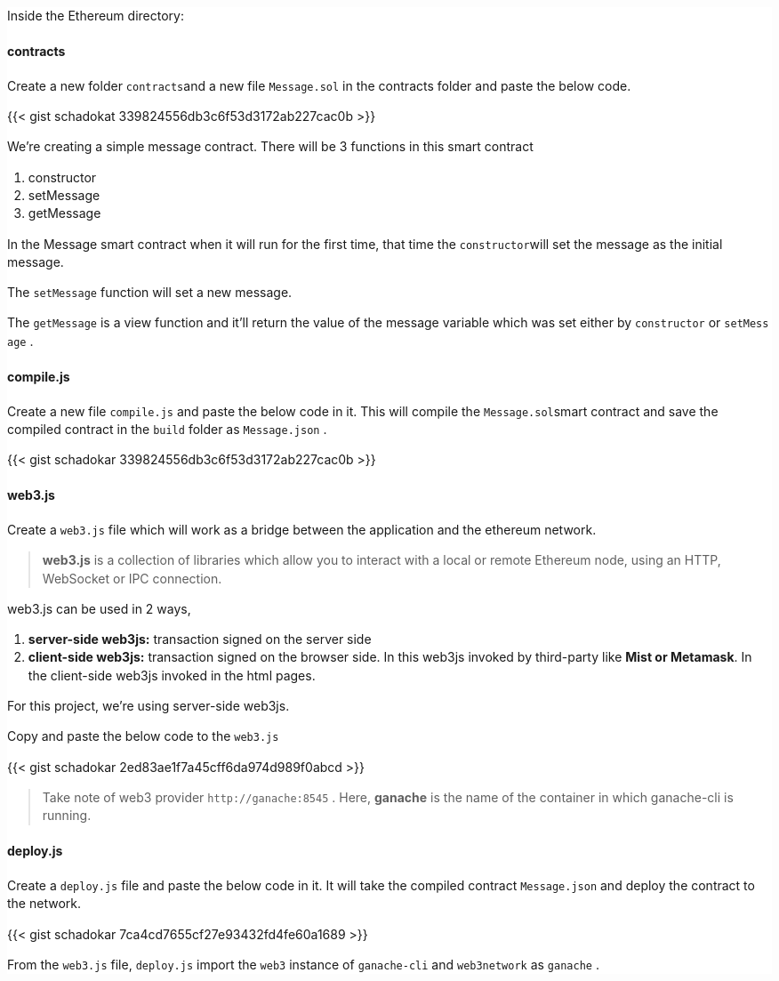 Inside the Ethereum directory:

#### **contracts**

Create a new folder `contracts`and a new file `Message.sol` in the contracts folder and paste the below code.

{{< gist schadokat 339824556db3c6f53d3172ab227cac0b >}}

We’re creating a simple message contract. There will be 3 functions in this smart contract  
1) constructor 
2) setMessage 
3) getMessage

In the Message smart contract when it will run for the first time, that time the `constructor`will set the message as the initial message.

The `setMessage` function will set a new message.

The `getMessage` is a view function and it’ll return the value of the message variable which was set either by `constructor` or `setMessage` .

#### compile.js

Create a new file `compile.js` and paste the below code in it. This will compile the `Message.sol`smart contract and save the compiled contract in the `build` folder as `Message.json` .

{{< gist schadokar 339824556db3c6f53d3172ab227cac0b >}}

#### web3.js

Create a `web3.js` file which will work as a bridge between the application and the ethereum network.

> **web3.js** is a collection of libraries which allow you to interact with a local or remote Ethereum node, using an HTTP, WebSocket or IPC connection.

web3.js can be used in 2 ways, 
1) **server-side web3js:** transaction signed on the server side 
2) **client-side web3js:** transaction signed on the browser side. In this web3js invoked by third-party like **Mist or Metamask**. In the client-side web3js invoked in the html pages.

For this project, we’re using server-side web3js.

Copy and paste the below code to the `web3.js`

{{< gist schadokar 2ed83ae1f7a45cff6da974d989f0abcd >}}

> Take note of web3 provider `http://ganache:8545` . Here, **ganache** is the name of the container in which ganache-cli is running.

#### deploy.js

Create a `deploy.js` file and paste the below code in it. It will take the compiled contract `Message.json` and deploy the contract to the network.

{{< gist schadokar 7ca4cd7655cf27e93432fd4fe60a1689 >}}

From the `web3.js` file, `deploy.js` import the `web3` instance of `ganache-cli` and `web3network` as `ganache` .
